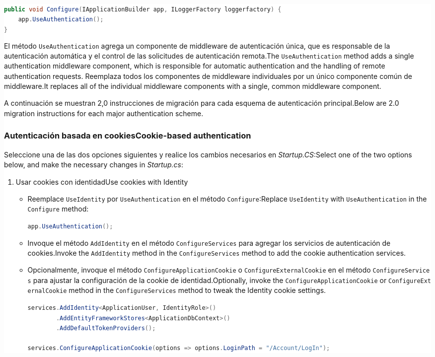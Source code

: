 ```csharp
public void Configure(IApplicationBuilder app, ILoggerFactory loggerfactory) {
    app.UseAuthentication();
}
```

<span data-ttu-id="23c9a-120">El método `UseAuthentication` agrega un componente de middleware de autenticación única, que es responsable de la autenticación automática y el control de las solicitudes de autenticación remota.</span><span class="sxs-lookup"><span data-stu-id="23c9a-120">The `UseAuthentication` method adds a single authentication middleware component, which is responsible for automatic authentication and the handling of remote authentication requests.</span></span> <span data-ttu-id="23c9a-121">Reemplaza todos los componentes de middleware individuales por un único componente común de middleware.</span><span class="sxs-lookup"><span data-stu-id="23c9a-121">It replaces all of the individual middleware components with a single, common middleware component.</span></span>

<span data-ttu-id="23c9a-122">A continuación se muestran 2,0 instrucciones de migración para cada esquema de autenticación principal.</span><span class="sxs-lookup"><span data-stu-id="23c9a-122">Below are 2.0 migration instructions for each major authentication scheme.</span></span>

### <a name="cookie-based-authentication"></a><span data-ttu-id="23c9a-123">Autenticación basada en cookies</span><span class="sxs-lookup"><span data-stu-id="23c9a-123">Cookie-based authentication</span></span>

<span data-ttu-id="23c9a-124">Seleccione una de las dos opciones siguientes y realice los cambios necesarios en *Startup.CS*:</span><span class="sxs-lookup"><span data-stu-id="23c9a-124">Select one of the two options below, and make the necessary changes in *Startup.cs*:</span></span>

1. <span data-ttu-id="23c9a-125">Usar cookies con identidad</span><span class="sxs-lookup"><span data-stu-id="23c9a-125">Use cookies with Identity</span></span>
    - <span data-ttu-id="23c9a-126">Reemplace `UseIdentity` por `UseAuthentication` en el método `Configure`:</span><span class="sxs-lookup"><span data-stu-id="23c9a-126">Replace `UseIdentity` with `UseAuthentication` in the `Configure` method:</span></span>

        ```csharp
        app.UseAuthentication();
        ```

    - <span data-ttu-id="23c9a-127">Invoque el método `AddIdentity` en el método `ConfigureServices` para agregar los servicios de autenticación de cookies.</span><span class="sxs-lookup"><span data-stu-id="23c9a-127">Invoke the `AddIdentity` method in the `ConfigureServices` method to add the cookie authentication services.</span></span>
    - <span data-ttu-id="23c9a-128">Opcionalmente, invoque el método `ConfigureApplicationCookie` o `ConfigureExternalCookie` en el método `ConfigureServices` para ajustar la configuración de la cookie de identidad.</span><span class="sxs-lookup"><span data-stu-id="23c9a-128">Optionally, invoke the `ConfigureApplicationCookie` or `ConfigureExternalCookie` method in the `ConfigureServices` method to tweak the Identity cookie settings.</span></span>

        ```csharp
        services.AddIdentity<ApplicationUser, IdentityRole>()
                .AddEntityFrameworkStores<ApplicationDbContext>()
                .AddDefaultTokenProviders();

        services.ConfigureApplicationCookie(options => options.LoginPath = "/Account/LogIn");
        ```
